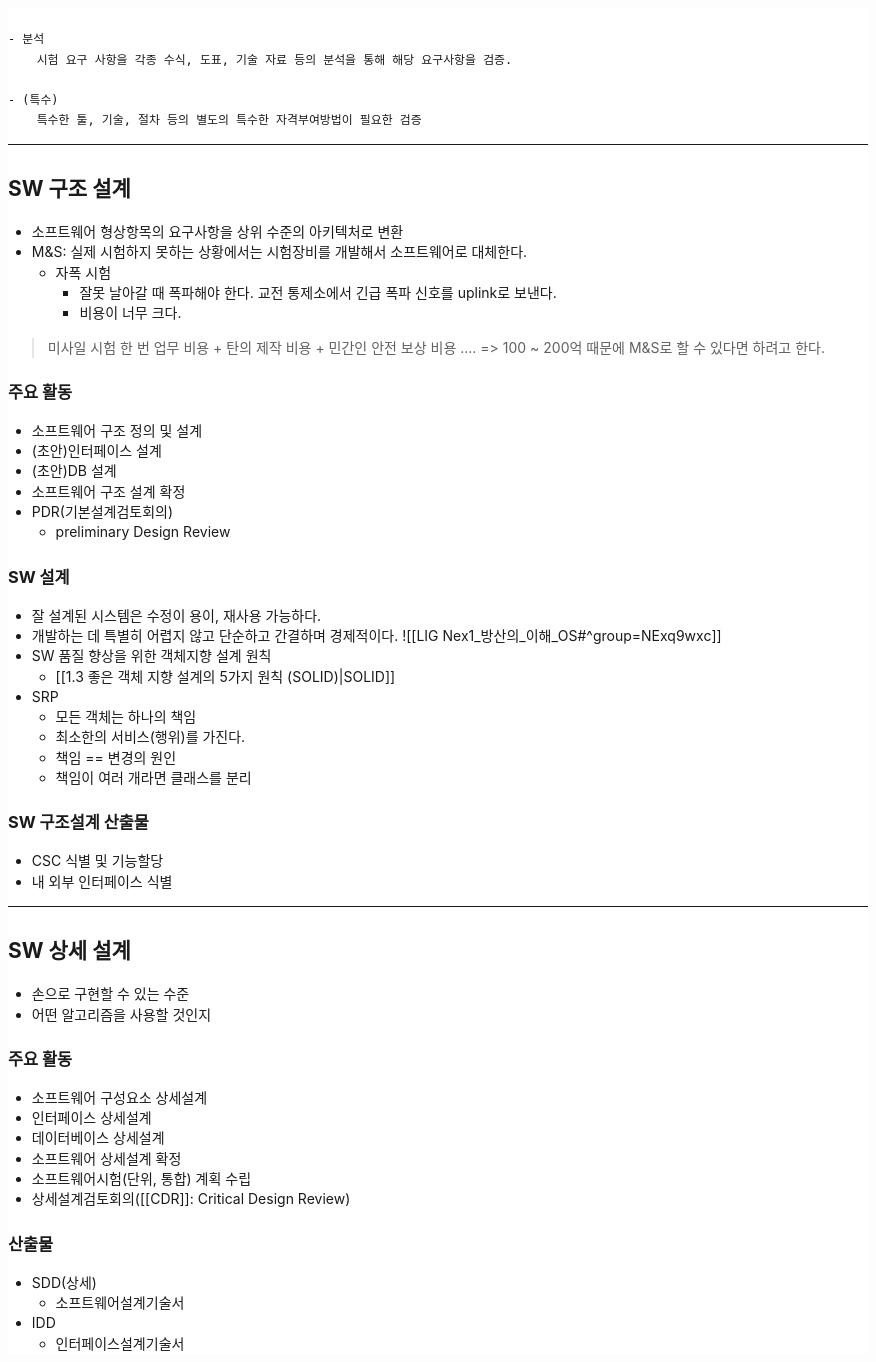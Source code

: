 ```

- 분석
	시험 요구 사항을 각종 수식, 도표, 기술 자료 등의 분석을 통해 해당 요구사항을 검증.

- (특수)
	특수한 툴, 기술, 절차 등의 별도의 특수한 자격부여방법이 필요한 검증
```

---
## SW 구조 설계
- 소프트웨어 형상항목의 요구사항을 상위 수준의 아키텍처로 변환
- M&S: 실제 시험하지 못하는 상황에서는 시험장비를 개발해서 소프트웨어로 대체한다.
	- 자폭 시험
		- 잘못 날아갈 때 폭파해야 한다. 교전 통제소에서 긴급 폭파 신호를 uplink로 보낸다.
		- 비용이 너무 크다.

> 미사일 시험 한 번 
> 업무 비용 + 탄의 제작 비용 + 민간인 안전 보상 비용 .... => 100 ~ 200억
> 때문에 M&S로 할 수 있다면 하려고 한다.

### 주요 활동
- 소프트웨어 구조 정의 및 설계
- (초안)인터페이스 설계
- (초안)DB 설계
- 소프트웨어 구조 설계 확정
- PDR(기본설계검토회의)
	- preliminary Design Review

### SW 설계
- 잘 설계된 시스템은 수정이 용이, 재사용 가능하다.
- 개발하는 데 특별히 어렵지 않고 단순하고 간결하며 경제적이다.
![[LIG Nex1_방산의_이해_OS#^group=NExq9wxc]]
- SW 품질 향상을 위한 객체지향 설계 원칙
	- [[1.3 좋은 객체 지향 설계의 5가지 원칙 (SOLID)|SOLID]]
- SRP
	- 모든 객체는 하나의 책임
	- 최소한의 서비스(행위)를 가진다.
	- 책임 == 변경의 원인
	- 책임이 여러 개라면 클래스를 분리
### SW 구조설계 산출물
- CSC 식별 및 기능할당
- 내 외부 인터페이스 식별
---
## SW 상세 설계
- 손으로 구현할 수 있는 수준
- 어떤 알고리즘을 사용할 것인지
### 주요 활동
- 소프트웨어 구성요소 상세설계
- 인터페이스 상세설계
- 데이터베이스 상세설계
- 소프트웨어 상세설계 확정
- 소프트웨어시험(단위, 통합) 계획 수립
- 상세설계검토회의([[CDR]]: Critical Design Review)
### 산출물
- SDD(상세)
	- 소프트웨어설계기술서
- IDD
	- 인터페이스설계기술서